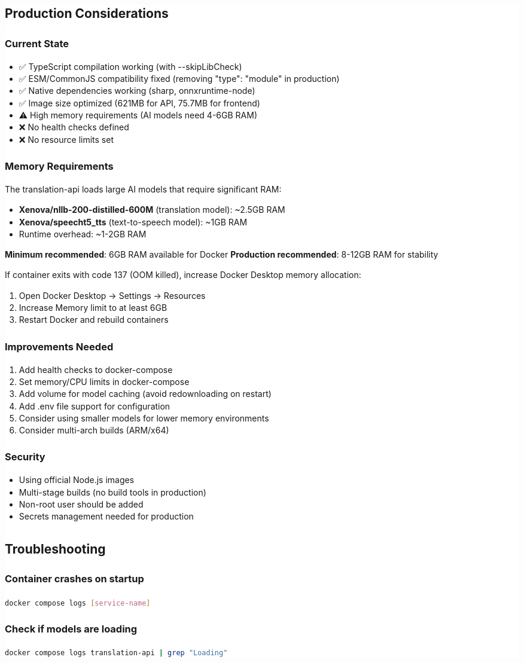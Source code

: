 ## Production Considerations

### Current State
- ✅ TypeScript compilation working (with --skipLibCheck)
- ✅ ESM/CommonJS compatibility fixed (removing "type": "module" in production)
- ✅ Native dependencies working (sharp, onnxruntime-node)
- ✅ Image size optimized (621MB for API, 75.7MB for frontend)
- ⚠️ High memory requirements (AI models need 4-6GB RAM)
- ❌ No health checks defined
- ❌ No resource limits set

### Memory Requirements

The translation-api loads large AI models that require significant RAM:
- **Xenova/nllb-200-distilled-600M** (translation model): ~2.5GB RAM
- **Xenova/speecht5_tts** (text-to-speech model): ~1GB RAM
- Runtime overhead: ~1-2GB RAM

**Minimum recommended**: 6GB RAM available for Docker
**Production recommended**: 8-12GB RAM for stability

If container exits with code 137 (OOM killed), increase Docker Desktop memory allocation:
1. Open Docker Desktop → Settings → Resources
2. Increase Memory limit to at least 6GB
3. Restart Docker and rebuild containers

### Improvements Needed
1. Add health checks to docker-compose
2. Set memory/CPU limits in docker-compose
3. Add volume for model caching (avoid redownloading on restart)
4. Add .env file support for configuration
5. Consider using smaller models for lower memory environments
6. Consider multi-arch builds (ARM/x64)

### Security
- Using official Node.js images
- Multi-stage builds (no build tools in production)
- Non-root user should be added
- Secrets management needed for production

## Troubleshooting

### Container crashes on startup
```bash
docker compose logs [service-name]
```

### Check if models are loading
```bash
docker compose logs translation-api | grep "Loading"
```
